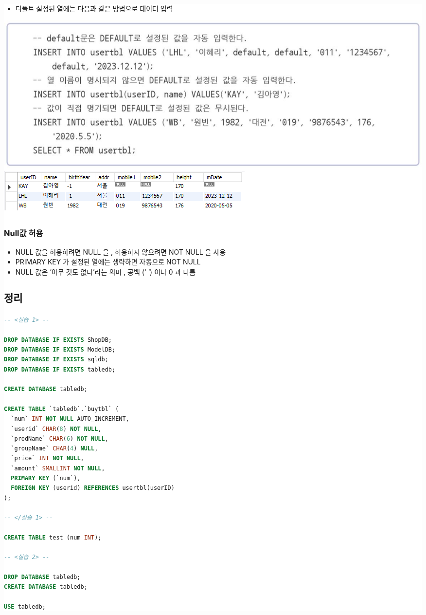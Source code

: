 - 디폴트 설정된 열에는 다음과 같은 방법으로 데이터 입력

![](2022-08-29-11-09-08.png)
![](2022-08-29-11-09-14.png)

### Null값 허용
- NULL 값을 허용하려면 NULL 을 , 허용하지 않으려면 NOT NULL 을 사용
- PRIMARY KEY 가 설정된 열에는 생략하면 자동으로 NOT NULL
- NULL 값은 ‘아무 것도 없다’라는 의미 , 공백 (‘ ‘) 이나 0 과 다름


## 정리
```sql
-- <실습 1> --

DROP DATABASE IF EXISTS ShopDB;
DROP DATABASE IF EXISTS ModelDB;
DROP DATABASE IF EXISTS sqldb;
DROP DATABASE IF EXISTS tabledb;

CREATE DATABASE tabledb;

CREATE TABLE `tabledb`.`buytbl` (
  `num` INT NOT NULL AUTO_INCREMENT,
  `userid` CHAR(8) NOT NULL,
  `prodName` CHAR(6) NOT NULL,
  `groupName` CHAR(4) NULL,
  `price` INT NOT NULL,
  `amount` SMALLINT NOT NULL,
  PRIMARY KEY (`num`),
  FOREIGN KEY (userid) REFERENCES usertbl(userID)  
);

-- </실습 1> --

CREATE TABLE test (num INT);

-- <실습 2> --

DROP DATABASE tabledb;
CREATE DATABASE tabledb;

USE tabledb;
```